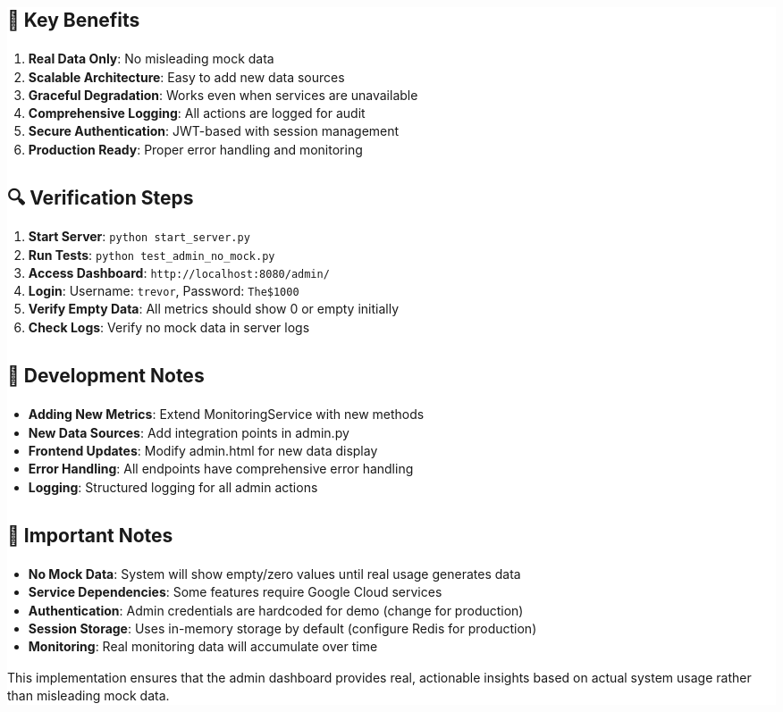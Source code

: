## 🎯 **Key Benefits**

1. **Real Data Only**: No misleading mock data
2. **Scalable Architecture**: Easy to add new data sources
3. **Graceful Degradation**: Works even when services are unavailable
4. **Comprehensive Logging**: All actions are logged for audit
5. **Secure Authentication**: JWT-based with session management
6. **Production Ready**: Proper error handling and monitoring

## 🔍 **Verification Steps**

1. **Start Server**: `python start_server.py`
2. **Run Tests**: `python test_admin_no_mock.py`
3. **Access Dashboard**: `http://localhost:8080/admin/`
4. **Login**: Username: `trevor`, Password: `The$1000`
5. **Verify Empty Data**: All metrics should show 0 or empty initially
6. **Check Logs**: Verify no mock data in server logs

## 📝 **Development Notes**

- **Adding New Metrics**: Extend MonitoringService with new methods
- **New Data Sources**: Add integration points in admin.py
- **Frontend Updates**: Modify admin.html for new data display
- **Error Handling**: All endpoints have comprehensive error handling
- **Logging**: Structured logging for all admin actions

## 🚨 **Important Notes**

- **No Mock Data**: System will show empty/zero values until real usage generates data
- **Service Dependencies**: Some features require Google Cloud services
- **Authentication**: Admin credentials are hardcoded for demo (change for production)
- **Session Storage**: Uses in-memory storage by default (configure Redis for production)
- **Monitoring**: Real monitoring data will accumulate over time

This implementation ensures that the admin dashboard provides real, actionable insights based on actual system usage rather than misleading mock data.